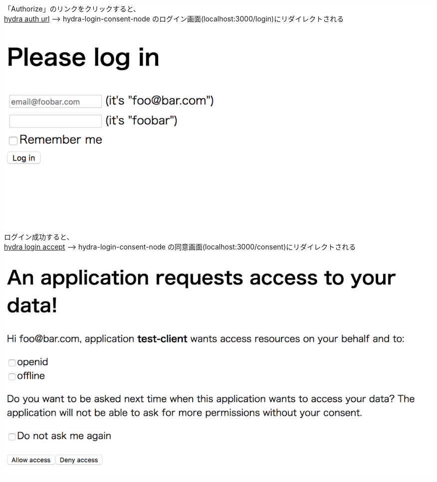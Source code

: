 「Authorize」のリンクをクリックすると、  
[hydra auth url](https://www.ory.sh/docs/hydra/sdk/api#the-oauth-20-authorize-endpoint) --> hydra-login-consent-node のログイン画面(localhost:3000/login)にリダイレクトされる  

![Login](images/login.png)

ログイン成功すると、  
[hydra login accept](https://www.ory.sh/docs/hydra/sdk/api#accept-an-login-request) --> hydra-login-consent-node の同意画面(localhost:3000/consent)にリダイレクトされる   


![Consent](images/consent.png)
